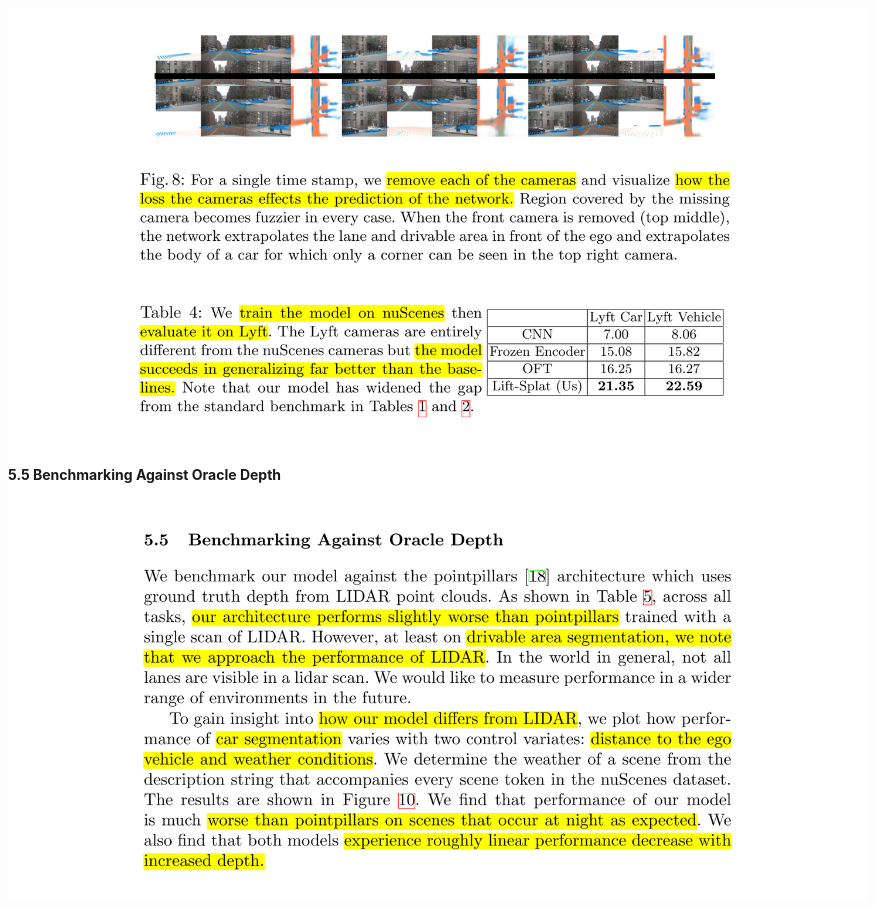 <br>
<center><img src="../assets/img/vision/fusion/lift_splat_shoot/30.png" alt="Drawing" style="width: 600px;"/></center>
<br>

#### **5.5 Benchmarking Against Oracle Depth**

<br>
<center><img src="../assets/img/vision/fusion/lift_splat_shoot/31.png" alt="Drawing" style="width: 600px;"/></center>
<br>
